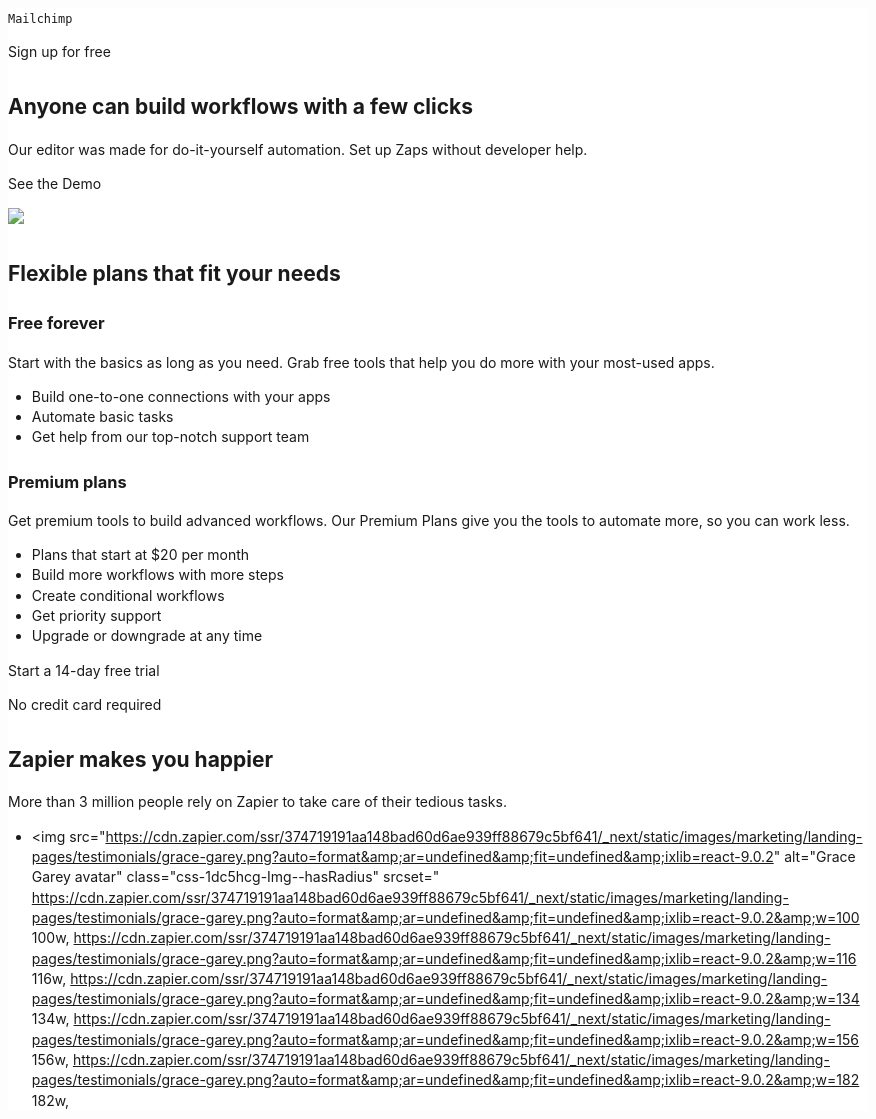     Mailchimp

<span class="css-1ypmq0o-Button__buttonContent"><span class="css-18nwchc-Button__buttonText">Sign up for free</span></span>

Anyone can build workflows with a few clicks
--------------------------------------------

Our editor was made for do-it-yourself automation. Set up Zaps without developer help.

<a href="https://zapier.com/demo" class="css-1uf37ui-Link-Button"><span class="css-1ypmq0o-Button__buttonContent"></span></a>

<span class="css-fcy4vy-Button__buttonIcon" data-position="before"></span>

<span class="css-18nwchc-Button__buttonText">See the Demo</span>

<img src="https://cdn.zapier.com/storage/photos/255072e217513b05819b0ef9e076234b.png" class="css-1ur0dua-Image--imageCss" />

Flexible plans that fit your needs
----------------------------------

### Free forever

Start with the basics as long as you need. Grab free tools that help you do more with your most-used apps.

-   <span aria-hidden="true" data-css-reset="true"></span>
    Build one-to-one connections with your apps
-   Automate basic tasks
-   Get help from our top-notch support team

### Premium plans

Get premium tools to build advanced workflows. Our Premium Plans give you the tools to automate more, so you can work less.

-   Plans that start at $20 per month
-   Build more workflows with more steps
-   Create conditional workflows
-   Get priority support
-   Upgrade or downgrade at any time

<span class="css-1ypmq0o-Button__buttonContent"><span class="css-18nwchc-Button__buttonText">Start a 14-day free trial</span></span>

No credit card required

Zapier makes you happier
------------------------

More than 3 million people rely on Zapier to take care of their tedious tasks.

-   <img src="https://cdn.zapier.com/ssr/374719191aa148bad60d6ae939ff88679c5bf641/_next/static/images/marketing/landing-pages/testimonials/grace-garey.png?auto=format&amp;ar=undefined&amp;fit=undefined&amp;ixlib=react-9.0.2" alt="Grace Garey avatar" class="css-1dc5hcg-Img--hasRadius" srcset="
                                  https://cdn.zapier.com/ssr/374719191aa148bad60d6ae939ff88679c5bf641/_next/static/images/marketing/landing-pages/testimonials/grace-garey.png?auto=format&amp;ar=undefined&amp;fit=undefined&amp;ixlib=react-9.0.2&amp;w=100   100w,
                                  https://cdn.zapier.com/ssr/374719191aa148bad60d6ae939ff88679c5bf641/_next/static/images/marketing/landing-pages/testimonials/grace-garey.png?auto=format&amp;ar=undefined&amp;fit=undefined&amp;ixlib=react-9.0.2&amp;w=116   116w,
                                  https://cdn.zapier.com/ssr/374719191aa148bad60d6ae939ff88679c5bf641/_next/static/images/marketing/landing-pages/testimonials/grace-garey.png?auto=format&amp;ar=undefined&amp;fit=undefined&amp;ixlib=react-9.0.2&amp;w=134   134w,
                                  https://cdn.zapier.com/ssr/374719191aa148bad60d6ae939ff88679c5bf641/_next/static/images/marketing/landing-pages/testimonials/grace-garey.png?auto=format&amp;ar=undefined&amp;fit=undefined&amp;ixlib=react-9.0.2&amp;w=156   156w,
                                  https://cdn.zapier.com/ssr/374719191aa148bad60d6ae939ff88679c5bf641/_next/static/images/marketing/landing-pages/testimonials/grace-garey.png?auto=format&amp;ar=undefined&amp;fit=undefined&amp;ixlib=react-9.0.2&amp;w=182   182w,
